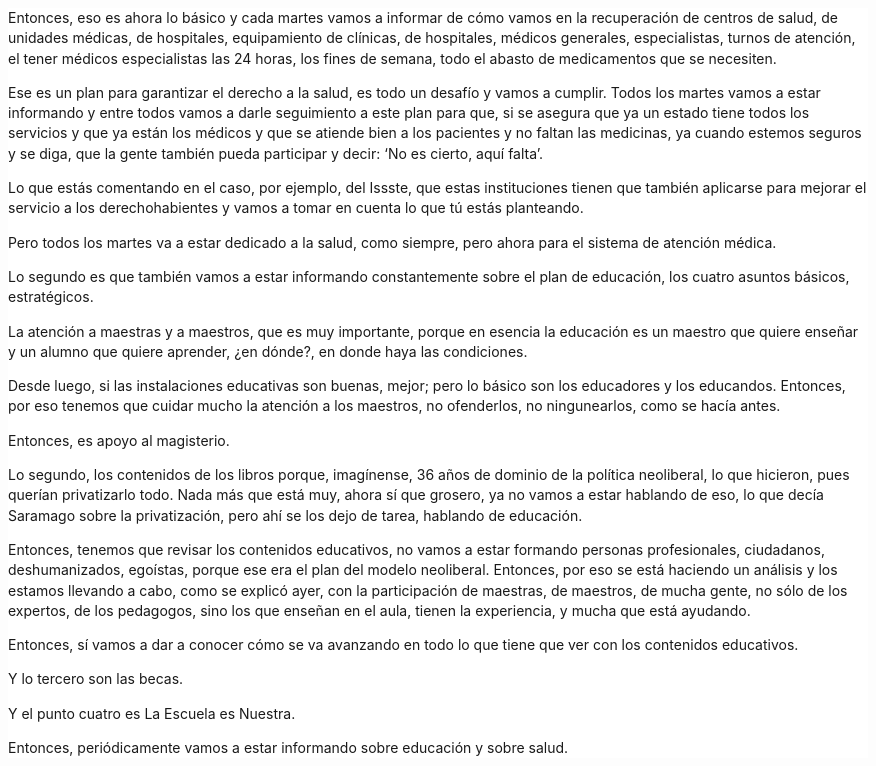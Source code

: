 Entonces, eso es ahora lo básico y cada martes vamos a informar de cómo vamos
en la recuperación de centros de salud, de unidades médicas, de hospitales,
equipamiento de clínicas, de hospitales, médicos generales, especialistas,
turnos de atención, el tener médicos especialistas las 24 horas, los fines de
semana, todo el abasto de medicamentos que se necesiten.

Ese es un plan para garantizar el derecho a la salud, es todo un desafío y
vamos a cumplir. Todos los martes vamos a estar informando y entre todos vamos
a darle seguimiento a este plan para que, si se asegura que ya un estado tiene
todos los servicios y que ya están los médicos y que se atiende bien a los
pacientes y no faltan las medicinas, ya cuando estemos seguros y se diga, que
la gente también pueda participar y decir: ‘No es cierto, aquí falta’.

Lo que estás comentando en el caso, por ejemplo, del Issste, que estas
instituciones tienen que también aplicarse para mejorar el servicio a los
derechohabientes y vamos a tomar en cuenta lo que tú estás planteando.

Pero todos los martes va a estar dedicado a la salud, como siempre, pero ahora
para el sistema de atención médica.

Lo segundo es que también vamos a estar informando constantemente sobre el
plan de educación, los cuatro asuntos básicos, estratégicos.

La atención a maestras y a maestros, que es muy importante, porque en esencia
la educación es un maestro que quiere enseñar y un alumno que quiere aprender,
¿en dónde?, en donde haya las condiciones.

Desde luego, si las instalaciones educativas son buenas, mejor; pero lo básico
son los educadores y los educandos. Entonces, por eso tenemos que cuidar mucho
la atención a los maestros, no ofenderlos, no ningunearlos, como se hacía
antes.

Entonces, es apoyo al magisterio.

Lo segundo, los contenidos de los libros porque, imagínense, 36 años de
dominio de la política neoliberal, lo que hicieron, pues querían privatizarlo
todo. Nada más que está muy, ahora sí que grosero, ya no vamos a estar
hablando de eso, lo que decía Saramago sobre la privatización, pero ahí se los
dejo de tarea, hablando de educación.

Entonces, tenemos que revisar los contenidos educativos, no vamos a estar
formando personas profesionales, ciudadanos, deshumanizados, egoístas, porque
ese era el plan del modelo neoliberal. Entonces, por eso se está haciendo un
análisis y los estamos llevando a cabo, como se explicó ayer, con la
participación de maestras, de maestros, de mucha gente, no sólo de los
expertos, de los pedagogos, sino los que enseñan en el aula, tienen la
experiencia, y mucha que está ayudando.

Entonces, sí vamos a dar a conocer cómo se va avanzando en todo lo que tiene
que ver con los contenidos educativos.

Y lo tercero son las becas.

Y el punto cuatro es La Escuela es Nuestra.

Entonces, periódicamente vamos a estar informando sobre educación y sobre
salud.
